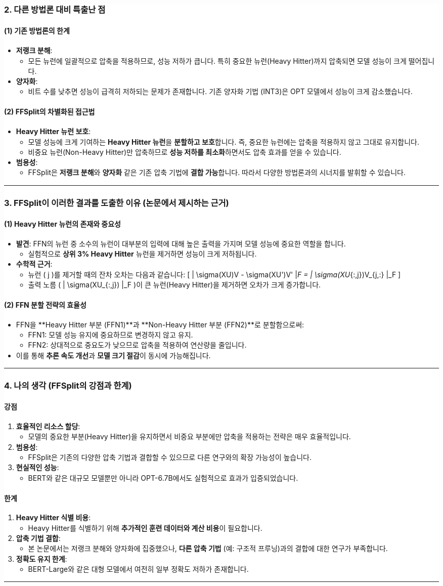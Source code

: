
### **2. 다른 방법론 대비 특출난 점**

#### **(1) 기존 방법론의 한계**
- **저랭크 분해**:
   - 모든 뉴런에 일괄적으로 압축을 적용하므로, 성능 저하가 큽니다. 특히 중요한 뉴런(Heavy Hitter)까지 압축되면 모델 성능이 크게 떨어집니다.
- **양자화**:
   - 비트 수를 낮추면 성능이 급격히 저하되는 문제가 존재합니다. 기존 양자화 기법 (INT3)은 OPT 모델에서 성능이 크게 감소했습니다.

#### **(2) FFSplit의 차별화된 접근법**
- **Heavy Hitter 뉴런 보호**:
   - 모델 성능에 크게 기여하는 **Heavy Hitter 뉴런**을 **분할하고 보호**합니다. 즉, 중요한 뉴런에는 압축을 적용하지 않고 그대로 유지합니다.
   - 비중요 뉴런(Non-Heavy Hitter)만 압축하므로 **성능 저하를 최소화**하면서도 압축 효과를 얻을 수 있습니다.
- **범용성**:
   - FFSplit은 **저랭크 분해**와 **양자화** 같은 기존 압축 기법에 **결합 가능**합니다. 따라서 다양한 방법론과의 시너지를 발휘할 수 있습니다.

---

### **3. FFSplit이 이러한 결과를 도출한 이유 (논문에서 제시하는 근거)**

#### **(1) Heavy Hitter 뉴런의 존재와 중요성**
- **발견**: FFN의 뉴런 중 소수의 뉴런이 대부분의 입력에 대해 높은 출력을 가지며 모델 성능에 중요한 역할을 합니다.
   - 실험적으로 **상위 3% Heavy Hitter** 뉴런을 제거하면 성능이 크게 저하됩니다.
- **수학적 근거**:
   - 뉴런 \( j \)를 제거할 때의 잔차 오차는 다음과 같습니다:
   \[
   \| \sigma(XU)V - \sigma(XU')V' \|_F = \| \sigma(XU_{:,j})V_{j,:} \|_F
   \]
   - 출력 노름 \( \| \sigma(XU_{:,j}) \|_F \)이 큰 뉴런(Heavy Hitter)을 제거하면 오차가 크게 증가합니다.

#### **(2) FFN 분할 전략의 효율성**
- FFN을 **Heavy Hitter 부분 (FFN1)**과 **Non-Heavy Hitter 부분 (FFN2)**로 분할함으로써:
   - FFN1: 모델 성능 유지에 중요하므로 변경하지 않고 유지.
   - FFN2: 상대적으로 중요도가 낮으므로 압축을 적용하여 연산량을 줄입니다.
- 이를 통해 **추론 속도 개선**과 **모델 크기 절감**이 동시에 가능해집니다.

---

### **4. 나의 생각 (FFSplit의 강점과 한계)**

#### **강점**
1. **효율적인 리소스 할당**:
   - 모델의 중요한 부분(Heavy Hitter)을 유지하면서 비중요 부분에만 압축을 적용하는 전략은 매우 효율적입니다.
2. **범용성**:
   - FFSplit은 기존의 다양한 압축 기법과 결합할 수 있으므로 다른 연구와의 확장 가능성이 높습니다.
3. **현실적인 성능**:
   - BERT와 같은 대규모 모델뿐만 아니라 OPT-6.7B에서도 실험적으로 효과가 입증되었습니다.

#### **한계**
1. **Heavy Hitter 식별 비용**:
   - Heavy Hitter를 식별하기 위해 **추가적인 훈련 데이터와 계산 비용**이 필요합니다.
2. **압축 기법 결합**:
   - 본 논문에서는 저랭크 분해와 양자화에 집중했으나, **다른 압축 기법** (예: 구조적 프루닝)과의 결합에 대한 연구가 부족합니다.
3. **정확도 유지 한계**:
   - BERT-Large와 같은 대형 모델에서 여전히 일부 정확도 저하가 존재합니다.

---